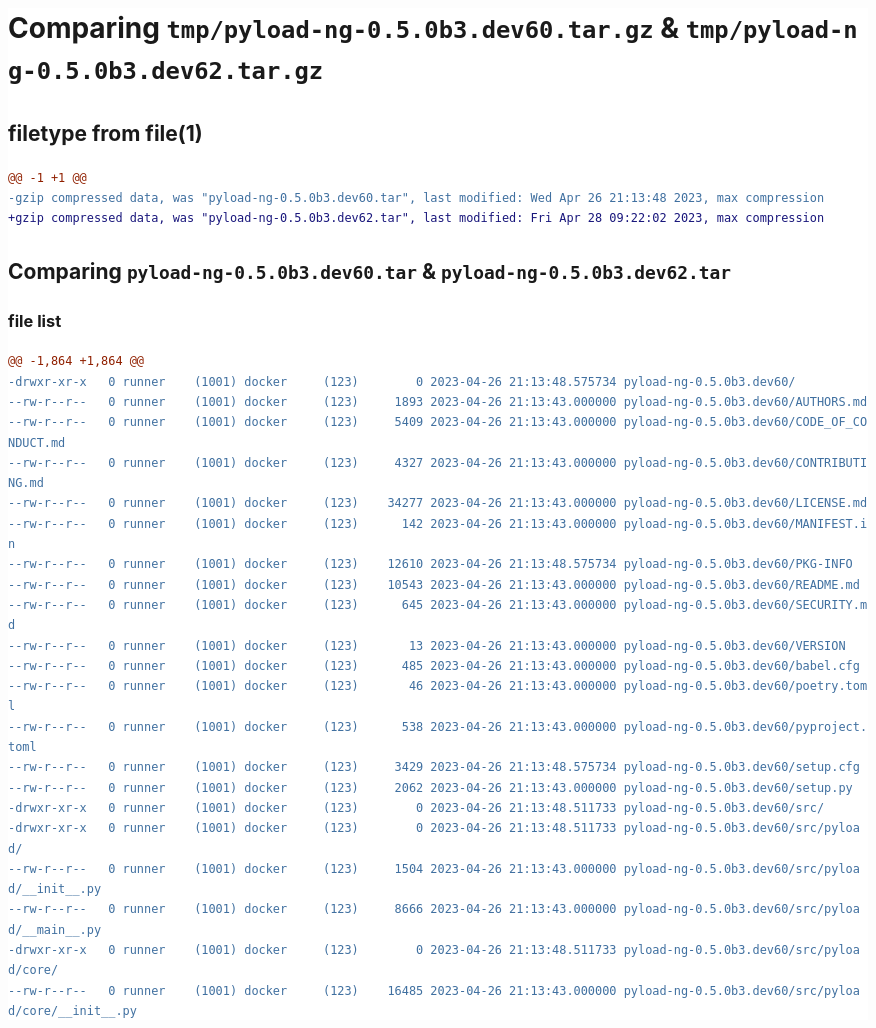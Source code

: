 # Comparing `tmp/pyload-ng-0.5.0b3.dev60.tar.gz` & `tmp/pyload-ng-0.5.0b3.dev62.tar.gz`

## filetype from file(1)

```diff
@@ -1 +1 @@
-gzip compressed data, was "pyload-ng-0.5.0b3.dev60.tar", last modified: Wed Apr 26 21:13:48 2023, max compression
+gzip compressed data, was "pyload-ng-0.5.0b3.dev62.tar", last modified: Fri Apr 28 09:22:02 2023, max compression
```

## Comparing `pyload-ng-0.5.0b3.dev60.tar` & `pyload-ng-0.5.0b3.dev62.tar`

### file list

```diff
@@ -1,864 +1,864 @@
-drwxr-xr-x   0 runner    (1001) docker     (123)        0 2023-04-26 21:13:48.575734 pyload-ng-0.5.0b3.dev60/
--rw-r--r--   0 runner    (1001) docker     (123)     1893 2023-04-26 21:13:43.000000 pyload-ng-0.5.0b3.dev60/AUTHORS.md
--rw-r--r--   0 runner    (1001) docker     (123)     5409 2023-04-26 21:13:43.000000 pyload-ng-0.5.0b3.dev60/CODE_OF_CONDUCT.md
--rw-r--r--   0 runner    (1001) docker     (123)     4327 2023-04-26 21:13:43.000000 pyload-ng-0.5.0b3.dev60/CONTRIBUTING.md
--rw-r--r--   0 runner    (1001) docker     (123)    34277 2023-04-26 21:13:43.000000 pyload-ng-0.5.0b3.dev60/LICENSE.md
--rw-r--r--   0 runner    (1001) docker     (123)      142 2023-04-26 21:13:43.000000 pyload-ng-0.5.0b3.dev60/MANIFEST.in
--rw-r--r--   0 runner    (1001) docker     (123)    12610 2023-04-26 21:13:48.575734 pyload-ng-0.5.0b3.dev60/PKG-INFO
--rw-r--r--   0 runner    (1001) docker     (123)    10543 2023-04-26 21:13:43.000000 pyload-ng-0.5.0b3.dev60/README.md
--rw-r--r--   0 runner    (1001) docker     (123)      645 2023-04-26 21:13:43.000000 pyload-ng-0.5.0b3.dev60/SECURITY.md
--rw-r--r--   0 runner    (1001) docker     (123)       13 2023-04-26 21:13:43.000000 pyload-ng-0.5.0b3.dev60/VERSION
--rw-r--r--   0 runner    (1001) docker     (123)      485 2023-04-26 21:13:43.000000 pyload-ng-0.5.0b3.dev60/babel.cfg
--rw-r--r--   0 runner    (1001) docker     (123)       46 2023-04-26 21:13:43.000000 pyload-ng-0.5.0b3.dev60/poetry.toml
--rw-r--r--   0 runner    (1001) docker     (123)      538 2023-04-26 21:13:43.000000 pyload-ng-0.5.0b3.dev60/pyproject.toml
--rw-r--r--   0 runner    (1001) docker     (123)     3429 2023-04-26 21:13:48.575734 pyload-ng-0.5.0b3.dev60/setup.cfg
--rw-r--r--   0 runner    (1001) docker     (123)     2062 2023-04-26 21:13:43.000000 pyload-ng-0.5.0b3.dev60/setup.py
-drwxr-xr-x   0 runner    (1001) docker     (123)        0 2023-04-26 21:13:48.511733 pyload-ng-0.5.0b3.dev60/src/
-drwxr-xr-x   0 runner    (1001) docker     (123)        0 2023-04-26 21:13:48.511733 pyload-ng-0.5.0b3.dev60/src/pyload/
--rw-r--r--   0 runner    (1001) docker     (123)     1504 2023-04-26 21:13:43.000000 pyload-ng-0.5.0b3.dev60/src/pyload/__init__.py
--rw-r--r--   0 runner    (1001) docker     (123)     8666 2023-04-26 21:13:43.000000 pyload-ng-0.5.0b3.dev60/src/pyload/__main__.py
-drwxr-xr-x   0 runner    (1001) docker     (123)        0 2023-04-26 21:13:48.511733 pyload-ng-0.5.0b3.dev60/src/pyload/core/
--rw-r--r--   0 runner    (1001) docker     (123)    16485 2023-04-26 21:13:43.000000 pyload-ng-0.5.0b3.dev60/src/pyload/core/__init__.py
```